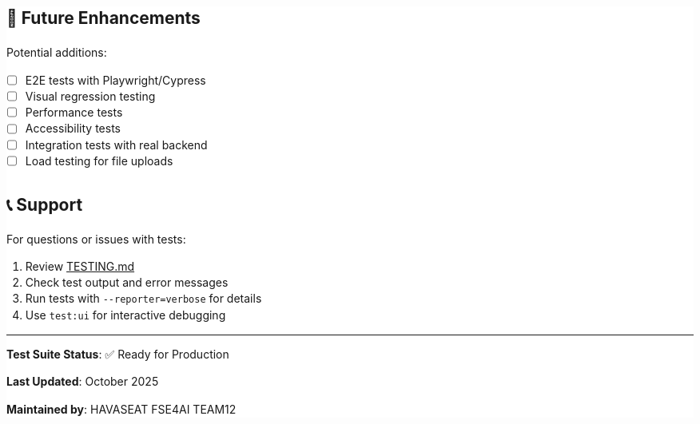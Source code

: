 ## 🚧 Future Enhancements

Potential additions:
- [ ] E2E tests with Playwright/Cypress
- [ ] Visual regression testing
- [ ] Performance tests
- [ ] Accessibility tests
- [ ] Integration tests with real backend
- [ ] Load testing for file uploads

## 📞 Support

For questions or issues with tests:
1. Review [TESTING.md](./frontend/TESTING.md)
2. Check test output and error messages
3. Run tests with `--reporter=verbose` for details
4. Use `test:ui` for interactive debugging

---

**Test Suite Status**: ✅ Ready for Production

**Last Updated**: October 2025

**Maintained by**: HAVASEAT FSE4AI TEAM12

